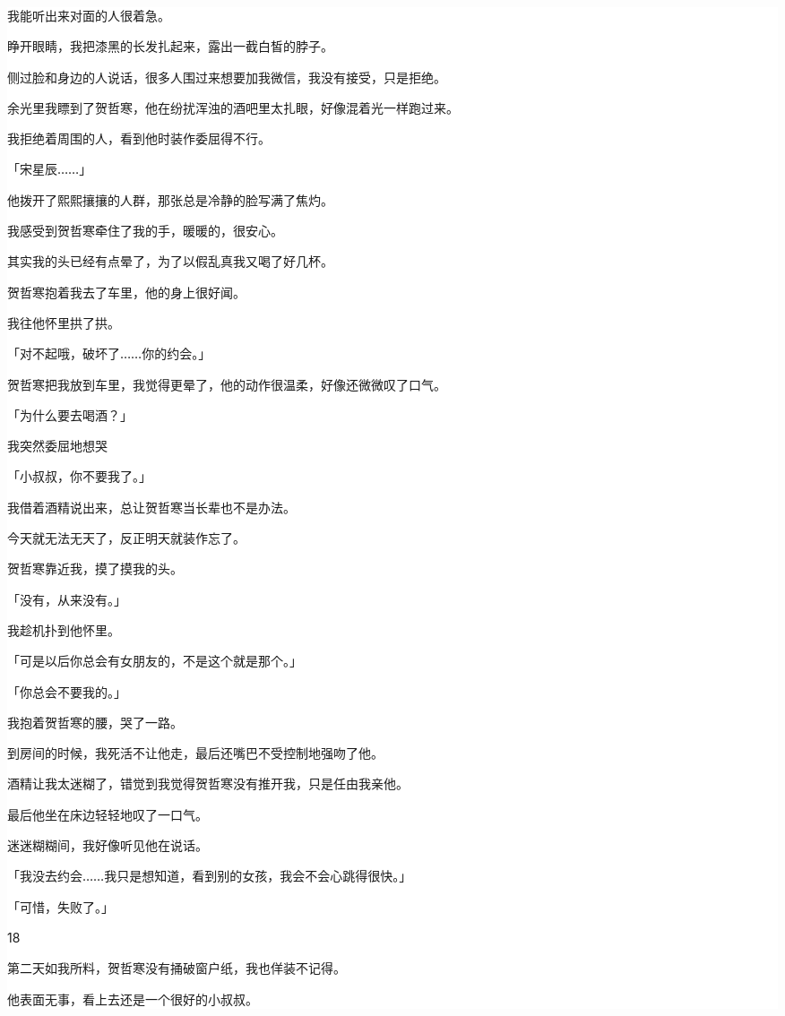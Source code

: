 我能听出来对面的人很着急。

睁开眼睛，我把漆黑的长发扎起来，露出一截白皙的脖子。

侧过脸和身边的人说话，很多人围过来想要加我微信，我没有接受，只是拒绝。

余光里我瞟到了贺哲寒，他在纷扰浑浊的酒吧里太扎眼，好像混着光一样跑过来。

我拒绝着周围的人，看到他时装作委屈得不行。

「宋星辰……」

他拨开了熙熙攘攘的人群，那张总是冷静的脸写满了焦灼。

我感受到贺哲寒牵住了我的手，暖暖的，很安心。

其实我的头已经有点晕了，为了以假乱真我又喝了好几杯。

贺哲寒抱着我去了车里，他的身上很好闻。

我往他怀里拱了拱。

「对不起哦，破坏了……你的约会。」

贺哲寒把我放到车里，我觉得更晕了，他的动作很温柔，好像还微微叹了口气。

「为什么要去喝酒？」

我突然委屈地想哭

「小叔叔，你不要我了。」

我借着酒精说出来，总让贺哲寒当长辈也不是办法。

今天就无法无天了，反正明天就装作忘了。

贺哲寒靠近我，摸了摸我的头。

「没有，从来没有。」

我趁机扑到他怀里。

「可是以后你总会有女朋友的，不是这个就是那个。」

「你总会不要我的。」

我抱着贺哲寒的腰，哭了一路。

到房间的时候，我死活不让他走，最后还嘴巴不受控制地强吻了他。

酒精让我太迷糊了，错觉到我觉得贺哲寒没有推开我，只是任由我亲他。

最后他坐在床边轻轻地叹了一口气。

迷迷糊糊间，我好像听见他在说话。

「我没去约会……我只是想知道，看到别的女孩，我会不会心跳得很快。」

「可惜，失败了。」

18

第二天如我所料，贺哲寒没有捅破窗户纸，我也佯装不记得。

他表面无事，看上去还是一个很好的小叔叔。
